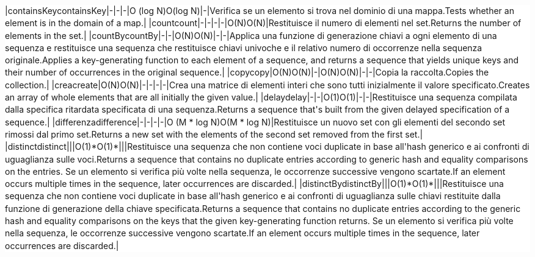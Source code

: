 |<span data-ttu-id="71c91-203">containsKey</span><span class="sxs-lookup"><span data-stu-id="71c91-203">containsKey</span></span>|-|-|-|<span data-ttu-id="71c91-204">O (log N)</span><span class="sxs-lookup"><span data-stu-id="71c91-204">O(log N)</span></span>|-|<span data-ttu-id="71c91-205">Verifica se un elemento si trova nel dominio di una mappa.</span><span class="sxs-lookup"><span data-stu-id="71c91-205">Tests whether an element is in the domain of a map.</span></span>|
|<span data-ttu-id="71c91-206">count</span><span class="sxs-lookup"><span data-stu-id="71c91-206">count</span></span>|-|-|-|-|<span data-ttu-id="71c91-207">O(N)</span><span class="sxs-lookup"><span data-stu-id="71c91-207">O(N)</span></span>|<span data-ttu-id="71c91-208">Restituisce il numero di elementi nel set.</span><span class="sxs-lookup"><span data-stu-id="71c91-208">Returns the number of elements in the set.</span></span>|
|<span data-ttu-id="71c91-209">countBy</span><span class="sxs-lookup"><span data-stu-id="71c91-209">countBy</span></span>|-|-|<span data-ttu-id="71c91-210">O(N)</span><span class="sxs-lookup"><span data-stu-id="71c91-210">O(N)</span></span>|-|-|<span data-ttu-id="71c91-211">Applica una funzione di generazione chiavi a ogni elemento di una sequenza e restituisce una sequenza che restituisce chiavi univoche e il relativo numero di occorrenze nella sequenza originale.</span><span class="sxs-lookup"><span data-stu-id="71c91-211">Applies a key-generating function to each element of a sequence, and returns a sequence that yields unique keys and their number of occurrences in the original sequence.</span></span>|
|<span data-ttu-id="71c91-212">copy</span><span class="sxs-lookup"><span data-stu-id="71c91-212">copy</span></span>|<span data-ttu-id="71c91-213">O(N)</span><span class="sxs-lookup"><span data-stu-id="71c91-213">O(N)</span></span>|-|<span data-ttu-id="71c91-214">O(N)</span><span class="sxs-lookup"><span data-stu-id="71c91-214">O(N)</span></span>|-|-|<span data-ttu-id="71c91-215">Copia la raccolta.</span><span class="sxs-lookup"><span data-stu-id="71c91-215">Copies the collection.</span></span>|
|<span data-ttu-id="71c91-216">crea</span><span class="sxs-lookup"><span data-stu-id="71c91-216">create</span></span>|<span data-ttu-id="71c91-217">O(N)</span><span class="sxs-lookup"><span data-stu-id="71c91-217">O(N)</span></span>|-|-|-|-|<span data-ttu-id="71c91-218">Crea una matrice di elementi interi che sono tutti inizialmente il valore specificato.</span><span class="sxs-lookup"><span data-stu-id="71c91-218">Creates an array of whole elements that are all initially the given value.</span></span>|
|<span data-ttu-id="71c91-219">delay</span><span class="sxs-lookup"><span data-stu-id="71c91-219">delay</span></span>|-|-|<span data-ttu-id="71c91-220">O(1)</span><span class="sxs-lookup"><span data-stu-id="71c91-220">O(1)</span></span>|-|-|<span data-ttu-id="71c91-221">Restituisce una sequenza compilata dalla specifica ritardata specificata di una sequenza.</span><span class="sxs-lookup"><span data-stu-id="71c91-221">Returns a sequence that's built from the given delayed specification of a sequence.</span></span>|
|<span data-ttu-id="71c91-222">differenza</span><span class="sxs-lookup"><span data-stu-id="71c91-222">difference</span></span>|-|-|-|-|<span data-ttu-id="71c91-223">O (M &#42; log N)</span><span class="sxs-lookup"><span data-stu-id="71c91-223">O(M &#42; log N)</span></span>|<span data-ttu-id="71c91-224">Restituisce un nuovo set con gli elementi del secondo set rimossi dal primo set.</span><span class="sxs-lookup"><span data-stu-id="71c91-224">Returns a new set with the elements of the second set removed from the first set.</span></span>|
|<span data-ttu-id="71c91-225">distinct</span><span class="sxs-lookup"><span data-stu-id="71c91-225">distinct</span></span>|||<span data-ttu-id="71c91-226">O(1)&#42;</span><span class="sxs-lookup"><span data-stu-id="71c91-226">O(1)&#42;</span></span>|||<span data-ttu-id="71c91-227">Restituisce una sequenza che non contiene voci duplicate in base all'hash generico e ai confronti di uguaglianza sulle voci.</span><span class="sxs-lookup"><span data-stu-id="71c91-227">Returns a sequence that contains no duplicate entries according to generic hash and equality comparisons on the entries.</span></span> <span data-ttu-id="71c91-228">Se un elemento si verifica più volte nella sequenza, le occorrenze successive vengono scartate.</span><span class="sxs-lookup"><span data-stu-id="71c91-228">If an element occurs multiple times in the sequence, later occurrences are discarded.</span></span>|
|<span data-ttu-id="71c91-229">distinctBy</span><span class="sxs-lookup"><span data-stu-id="71c91-229">distinctBy</span></span>|||<span data-ttu-id="71c91-230">O(1)&#42;</span><span class="sxs-lookup"><span data-stu-id="71c91-230">O(1)&#42;</span></span>|||<span data-ttu-id="71c91-231">Restituisce una sequenza che non contiene voci duplicate in base all'hash generico e ai confronti di uguaglianza sulle chiavi restituite dalla funzione di generazione della chiave specificata.</span><span class="sxs-lookup"><span data-stu-id="71c91-231">Returns a sequence that contains no duplicate entries according to the generic hash and equality comparisons on the keys that the given key-generating function returns.</span></span> <span data-ttu-id="71c91-232">Se un elemento si verifica più volte nella sequenza, le occorrenze successive vengono scartate.</span><span class="sxs-lookup"><span data-stu-id="71c91-232">If an element occurs multiple times in the sequence, later occurrences are discarded.</span></span>|